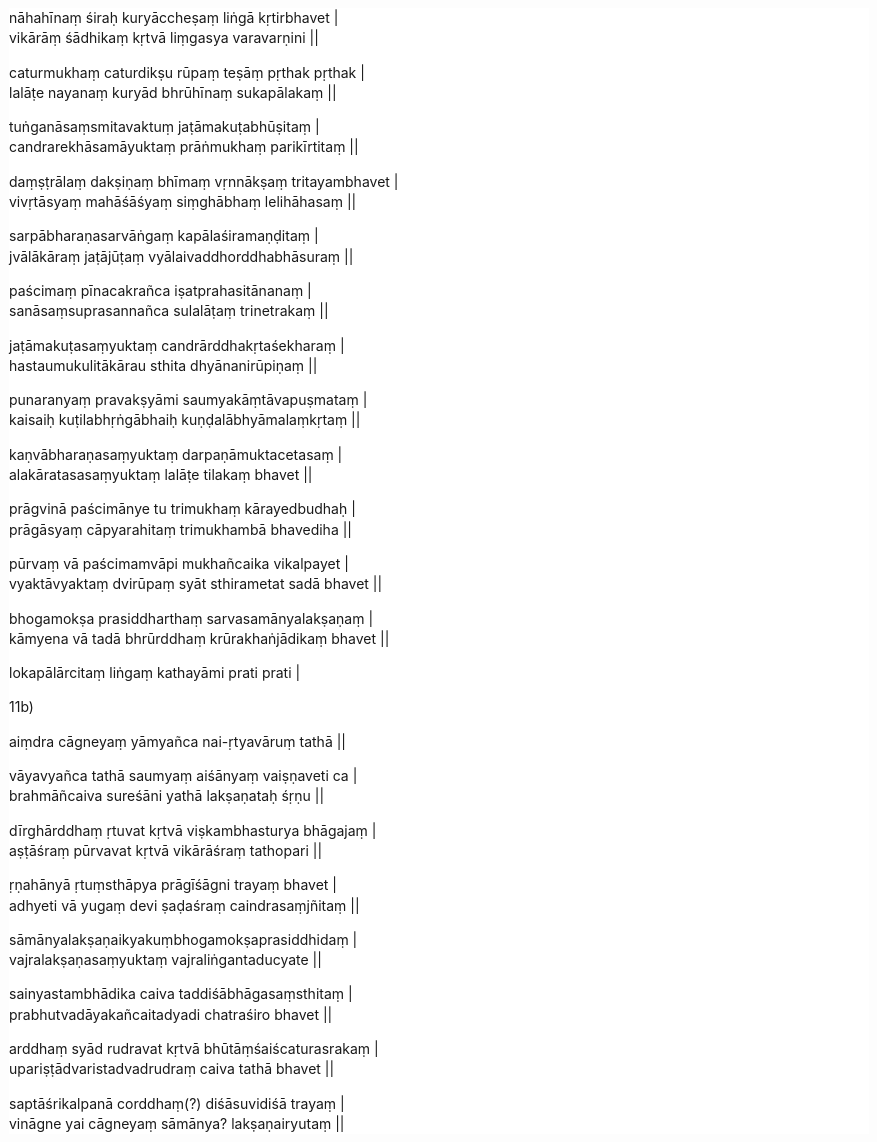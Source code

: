 nāhahīnaṃ śiraḥ kuryāccheṣaṃ liṅgā kṛtirbhavet |  
vikārāṃ śādhikaṃ kṛtvā liṃgasya varavarṇini ||  
  
caturmukhaṃ caturdikṣu rūpaṃ teṣāṃ pṛthak pṛthak |  
lalāṭe nayanaṃ kuryād bhrūhīnaṃ sukapālakaṃ ||  
  
tuṅganāsaṃsmitavaktuṃ jaṭāmakuṭabhūṣitaṃ |  
candrarekhāsamāyuktaṃ prāṅmukhaṃ parikīrtitaṃ ||  
  
daṃṣṭrālaṃ dakṣiṇaṃ bhīmaṃ vṛnnākṣaṃ tritayambhavet |  
vivṛtāsyaṃ mahāśāśyaṃ siṃghābhaṃ lelihāhasaṃ ||  
  
sarpābharaṇasarvāṅgaṃ kapālaśiramaṇḍitaṃ |  
jvālākāraṃ jaṭājūṭaṃ vyālaivaddhorddhabhāsuraṃ ||  
  
paścimaṃ pīnacakrañca iṣatprahasitānanaṃ |  
sanāsaṃsuprasannañca sulalāṭaṃ trinetrakaṃ ||  
  
jaṭāmakuṭasaṃyuktaṃ candrārddhakṛtaśekharaṃ |  
hastaumukulitākārau sthita dhyānanirūpiṇaṃ ||  
  
punaranyaṃ pravakṣyāmi saumyakāṃtāvapuṣmataṃ |  
kaisaiḥ kuṭilabhṛṅgābhaiḥ kuṇḍalābhyāmalaṃkṛtaṃ ||  
  
kaṇvābharaṇasaṃyuktaṃ darpaṇāmuktacetasaṃ |  
alakāratasasaṃyuktaṃ lalāṭe tilakaṃ bhavet ||  
  
prāgvinā paścimānye tu trimukhaṃ kārayedbudhaḥ |  
prāgāsyaṃ cāpyarahitaṃ trimukhambā bhavediha ||  
  
pūrvaṃ vā paścimamvāpi mukhañcaika vikalpayet |  
vyaktāvyaktaṃ dvirūpaṃ syāt sthirametat sadā bhavet ||  
  
bhogamokṣa prasiddharthaṃ sarvasamānyalakṣaṇaṃ |  
kāmyena vā tadā bhrūrddhaṃ krūrakhaṅjādikaṃ bhavet ||  
  
lokapālārcitaṃ liṅgaṃ kathayāmi prati prati |  
  
11b)  
  
aiṃdra cāgneyaṃ yāmyañca nai-ṛtyavāruṃ tathā ||  
  
vāyavyañca tathā saumyaṃ aiśānyaṃ vaiṣṇaveti ca |  
brahmāñcaiva sureśāni yathā lakṣaṇataḥ śṛṇu ||  
  
dīrghārddhaṃ ṛtuvat kṛtvā viṣkambhasturya bhāgajaṃ |  
aṣṭāśraṃ pūrvavat kṛtvā vikārāśraṃ tathopari ||  
  
ṛṇahānyā ṛtuṃsthāpya prāgīśāgni trayaṃ bhavet |  
adhyeti vā yugaṃ devi ṣaḍaśraṃ caindrasaṃjñitaṃ ||  
  
sāmānyalakṣaṇaikyakuṃbhogamokṣaprasiddhidaṃ |  
vajralakṣaṇasaṃyuktaṃ vajraliṅgantaducyate ||  
  
sainyastambhādika caiva taddiśābhāgasaṃsthitaṃ |  
prabhutvadāyakañcaitadyadi chatraśiro bhavet ||  
  
arddhaṃ syād rudravat kṛtvā bhūtāṃśaiścaturasrakaṃ |  
upariṣṭādvaristadvadrudraṃ caiva tathā bhavet ||  
  
saptāśrikalpanā corddhaṃ(?) diśāsuvidiśā trayaṃ |  
vināgne yai cāgneyaṃ sāmānya? lakṣaṇairyutaṃ ||  
  